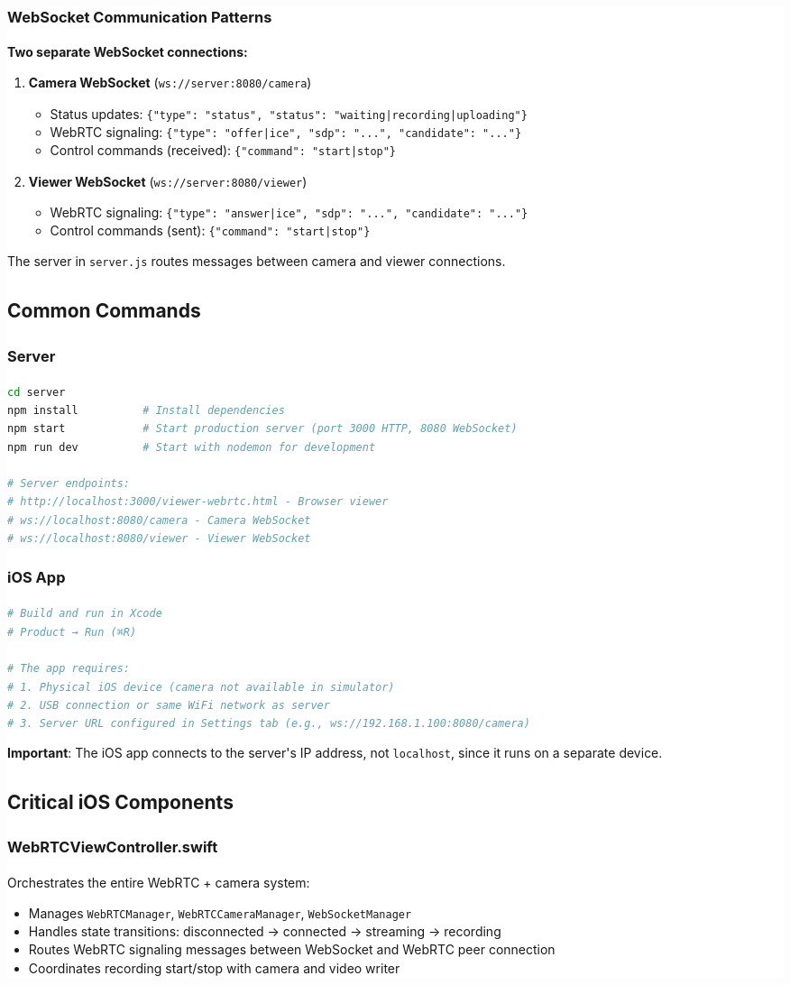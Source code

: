 ### WebSocket Communication Patterns

**Two separate WebSocket connections:**

1. **Camera WebSocket** (`ws://server:8080/camera`)
   - Status updates: `{"type": "status", "status": "waiting|recording|uploading"}`
   - WebRTC signaling: `{"type": "offer|ice", "sdp": "...", "candidate": "..."}`
   - Control commands (received): `{"command": "start|stop"}`

2. **Viewer WebSocket** (`ws://server:8080/viewer`)
   - WebRTC signaling: `{"type": "answer|ice", "sdp": "...", "candidate": "..."}`
   - Control commands (sent): `{"command": "start|stop"}`

The server in `server.js` routes messages between camera and viewer connections.

## Common Commands

### Server
```bash
cd server
npm install          # Install dependencies
npm start            # Start production server (port 3000 HTTP, 8080 WebSocket)
npm run dev          # Start with nodemon for development

# Server endpoints:
# http://localhost:3000/viewer-webrtc.html - Browser viewer
# ws://localhost:8080/camera - Camera WebSocket
# ws://localhost:8080/viewer - Viewer WebSocket
```

### iOS App
```bash
# Build and run in Xcode
# Product → Run (⌘R)

# The app requires:
# 1. Physical iOS device (camera not available in simulator)
# 2. USB connection or same WiFi network as server
# 3. Server URL configured in Settings tab (e.g., ws://192.168.1.100:8080/camera)
```

**Important**: The iOS app connects to the server's IP address, not `localhost`, since it runs on a separate device.

## Critical iOS Components

### WebRTCViewController.swift
Orchestrates the entire WebRTC + camera system:
- Manages `WebRTCManager`, `WebRTCCameraManager`, `WebSocketManager`
- Handles state transitions: disconnected → connected → streaming → recording
- Routes WebRTC signaling messages between WebSocket and WebRTC peer connection
- Coordinates recording start/stop with camera and video writer
